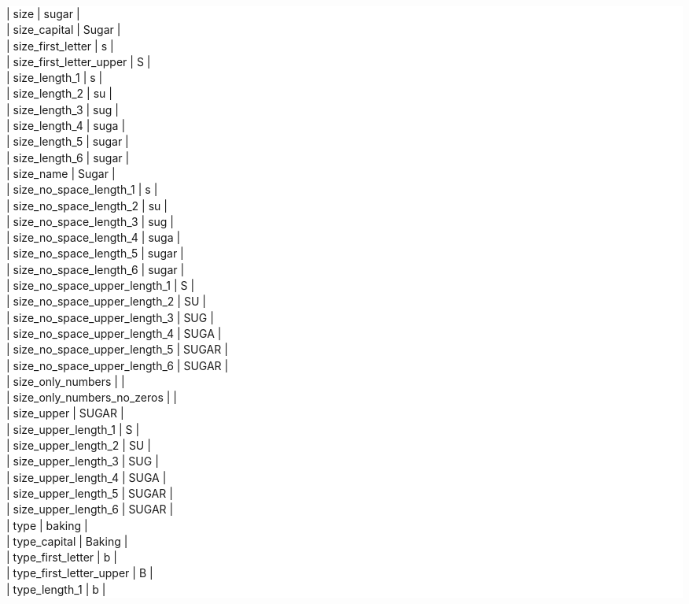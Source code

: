 | size | sugar |  
| size_capital | Sugar |  
| size_first_letter | s |  
| size_first_letter_upper | S |  
| size_length_1 | s |  
| size_length_2 | su |  
| size_length_3 | sug |  
| size_length_4 | suga |  
| size_length_5 | sugar |  
| size_length_6 | sugar |  
| size_name | Sugar |  
| size_no_space_length_1 | s |  
| size_no_space_length_2 | su |  
| size_no_space_length_3 | sug |  
| size_no_space_length_4 | suga |  
| size_no_space_length_5 | sugar |  
| size_no_space_length_6 | sugar |  
| size_no_space_upper_length_1 | S |  
| size_no_space_upper_length_2 | SU |  
| size_no_space_upper_length_3 | SUG |  
| size_no_space_upper_length_4 | SUGA |  
| size_no_space_upper_length_5 | SUGAR |  
| size_no_space_upper_length_6 | SUGAR |  
| size_only_numbers |  |  
| size_only_numbers_no_zeros |  |  
| size_upper | SUGAR |  
| size_upper_length_1 | S |  
| size_upper_length_2 | SU |  
| size_upper_length_3 | SUG |  
| size_upper_length_4 | SUGA |  
| size_upper_length_5 | SUGAR |  
| size_upper_length_6 | SUGAR |  
| type | baking |  
| type_capital | Baking |  
| type_first_letter | b |  
| type_first_letter_upper | B |  
| type_length_1 | b |  